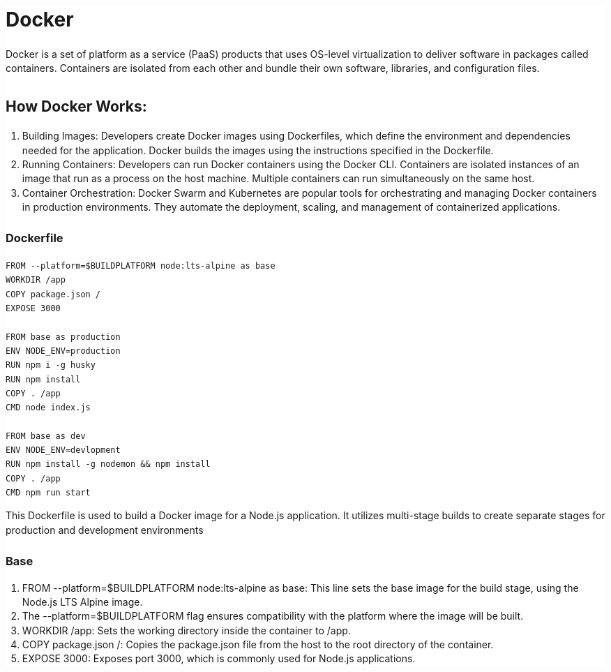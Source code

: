 
# Docker

Docker is a set of platform as a service (PaaS) products that uses OS-level virtualization to deliver software in packages called containers. Containers are isolated from each other and bundle their own software, libraries, and configuration files.

## How Docker Works:

1. Building Images: Developers create Docker images using Dockerfiles, which define the environment and dependencies needed for the application. Docker builds the images using the instructions specified in the Dockerfile.
2. Running Containers: Developers can run Docker containers using the Docker CLI. Containers are isolated instances of an image that run as a process on the host machine. Multiple containers can run simultaneously on the same host.
3. Container Orchestration: Docker Swarm and Kubernetes are popular tools for orchestrating and managing Docker containers in production environments. They automate the deployment, scaling, and management of containerized applications.

### Dockerfile
```
FROM --platform=$BUILDPLATFORM node:lts-alpine as base
WORKDIR /app
COPY package.json /
EXPOSE 3000

FROM base as production
ENV NODE_ENV=production
RUN npm i -g husky
RUN npm install
COPY . /app
CMD node index.js

FROM base as dev
ENV NODE_ENV=devlopment
RUN npm install -g nodemon && npm install
COPY . /app
CMD npm run start
```
This Dockerfile is used to build a Docker image for a Node.js application. It utilizes multi-stage builds to create separate stages for production and development environments
### Base
  1. FROM --platform=$BUILDPLATFORM node:lts-alpine as base: This line sets the base image for the build stage, using the Node.js LTS Alpine image.
  2. The --platform=$BUILDPLATFORM flag ensures compatibility with the platform where the image will be built.
  3. WORKDIR /app: Sets the working directory inside the container to /app.
  4. COPY package.json /: Copies the package.json file from the host to the root directory of the container.
  5. EXPOSE 3000: Exposes port 3000, which is commonly used for Node.js applications.
